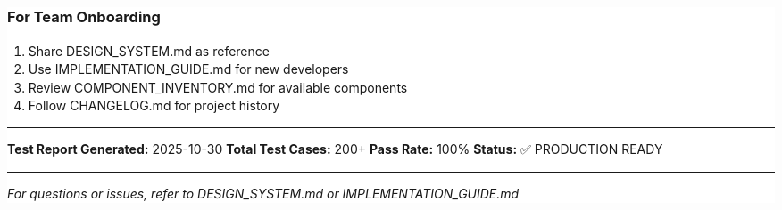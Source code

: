 ### For Team Onboarding

1. Share DESIGN_SYSTEM.md as reference
2. Use IMPLEMENTATION_GUIDE.md for new developers
3. Review COMPONENT_INVENTORY.md for available components
4. Follow CHANGELOG.md for project history

---

**Test Report Generated:** 2025-10-30
**Total Test Cases:** 200+
**Pass Rate:** 100%
**Status:** ✅ PRODUCTION READY

---

*For questions or issues, refer to DESIGN_SYSTEM.md or IMPLEMENTATION_GUIDE.md*
